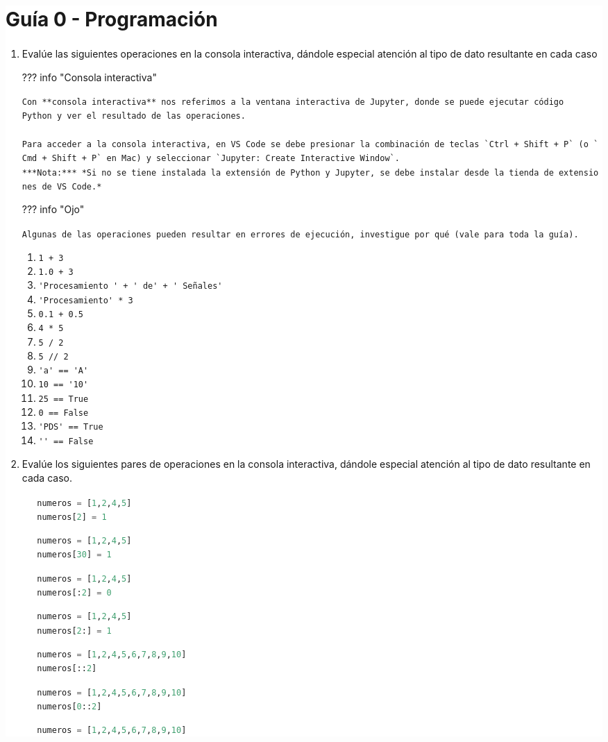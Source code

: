 # Guía 0 - Programación

1.  Evalúe las siguientes operaciones en la consola interactiva, dándole especial atención al tipo de dato resultante en cada caso

    ??? info "Consola interactiva"

        Con **consola interactiva** nos referimos a la ventana interactiva de Jupyter, donde se puede ejecutar código
        Python y ver el resultado de las operaciones.
        
        Para acceder a la consola interactiva, en VS Code se debe presionar la combinación de teclas `Ctrl + Shift + P` (o `Cmd + Shift + P` en Mac) y seleccionar `Jupyter: Create Interactive Window`.
        ***Nota:*** *Si no se tiene instalada la extensión de Python y Jupyter, se debe instalar desde la tienda de extensiones de VS Code.*
    ??? info "Ojo"

        Algunas de las operaciones pueden resultar en errores de ejecución, investigue por qué (vale para toda la guía).



    1. `1 + 3`
    1. `1.0 + 3`
    1. `'Procesamiento ' + ' de' + ' Señales'`
    1. `'Procesamiento' * 3`
    1. `0.1 + 0.5`
    1. `4 * 5`
    1. `5 / 2`
    1. `5 // 2`
    1. `'a' == 'A'`
    1. `10 == '10'`
    1. `25 == True`
    1. `0 == False`
    1. `'PDS' == True`
    1. `'' == False`

1.  Evalúe los siguientes pares de operaciones en la consola interactiva, dándole especial atención al tipo de dato resultante en cada caso. 

    ```python
       numeros = [1,2,4,5]
       numeros[2] = 1
    ```
    ```python
       numeros = [1,2,4,5]
       numeros[30] = 1
    ```
    ```python
       numeros = [1,2,4,5]
       numeros[:2] = 0
    ```
    ```python
       numeros = [1,2,4,5]
       numeros[2:] = 1
    ```
    ```python
       numeros = [1,2,4,5,6,7,8,9,10]
       numeros[::2]
    ```
    ```python
       numeros = [1,2,4,5,6,7,8,9,10]
       numeros[0::2]
    ```
    ```python
       numeros = [1,2,4,5,6,7,8,9,10]